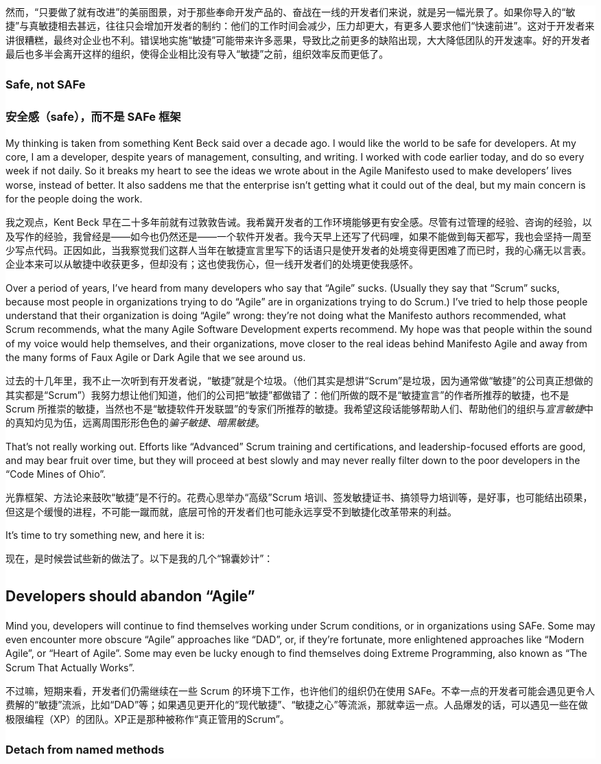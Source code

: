 然而，“只要做了就有改进”的美丽图景，对于那些奉命开发产品的、奋战在一线的开发者们来说，就是另一幅光景了。如果你导入的“敏捷”与真敏捷相去甚远，往往只会增加开发者的制约：他们的工作时间会减少，压力却更大，有更多人要求他们“快速前进”。这对于开发者来讲很糟糕，最终对企业也不利。错误地实施“敏捷”可能带来许多恶果，导致比之前更多的缺陷出现，大大降低团队的开发速率。好的开发者最后也多半会离开这样的组织，使得企业相比没有导入“敏捷”之前，组织效率反而更低了。

### Safe, not SAFe

### 安全感（safe），而不是 SAFe 框架

My thinking is taken from something Kent Beck said over a decade ago. I would like the world to be safe for developers. At my core, I am a developer, despite years of management, consulting, and writing. I worked with code earlier today, and do so every week if not daily. So it breaks my heart to see the ideas we wrote about in the Agile Manifesto used to make developers’ lives worse, instead of better. It also saddens me that the enterprise isn’t getting what it could out of the deal, but my main concern is for the people doing the work.

我之观点，Kent Beck 早在二十多年前就有过敦敦告诫。我希冀开发者的工作环境能够更有安全感。尽管有过管理的经验、咨询的经验，以及写作的经验，我曾经是——如今也仍然还是——一个软件开发者。我今天早上还写了代码哩，如果不能做到每天都写，我也会坚持一周至少写点代码。正因如此，当我察觉我们这群人当年在敏捷宣言里写下的话语只是使开发者的处境变得更困难了而已时，我的心痛无以言表。企业本来可以从敏捷中收获更多，但却没有；这也使我伤心，但一线开发者们的处境更使我感怀。

Over a period of years, I’ve heard from many developers who say that “Agile” sucks. (Usually they say that “Scrum” sucks, because most people in organizations trying to do “Agile” are in organizations trying to do Scrum.) I’ve tried to help those people understand that their organization is doing “Agile” wrong: they’re not doing what the Manifesto authors recommended, what Scrum recommends, what the many Agile Software Development experts recommend. My hope was that people within the sound of my voice would help themselves, and their organizations, move closer to the real ideas behind Manifesto Agile and away from the many forms of Faux Agile or Dark Agile that we see around us.

过去的十几年里，我不止一次听到有开发者说，“敏捷”就是个垃圾。（他们其实是想讲“Scrum”是垃圾，因为通常做“敏捷”的公司真正想做的其实都是“Scrum”）我努力想让他们知道，他们的公司把“敏捷”都做错了：他们所做的既不是“敏捷宣言”的作者所推荐的敏捷，也不是 Scrum 所推崇的敏捷，当然也不是“敏捷软件开发联盟”的专家们所推荐的敏捷。我希望这段话能够帮助人们、帮助他们的组织与*宣言敏捷*中的真知灼见为伍，远离周围形形色色的*骗子敏捷*、_暗黑敏捷_。

That’s not really working out. Efforts like “Advanced” Scrum training and certifications, and leadership-focused efforts are good, and may bear fruit over time, but they will proceed at best slowly and may never really filter down to the poor developers in the “Code Mines of Ohio”.

光靠框架、方法论来鼓吹“敏捷”是不行的。花费心思举办“高级”Scrum 培训、签发敏捷证书、搞领导力培训等，是好事，也可能结出硕果，但这是个缓慢的进程，不可能一蹴而就，底层可怜的开发者们也可能永远享受不到敏捷化改革带来的利益。

It’s time to try something new, and here it is:

现在，是时候尝试些新的做法了。以下是我的几个“锦囊妙计”：

## Developers should abandon “Agile”

Mind you, developers will continue to find themselves working under Scrum conditions, or in organizations using SAFe. Some may even encounter more obscure “Agile” approaches like “DAD”, or, if they’re fortunate, more enlightened approaches like “Modern Agile”, or “Heart of Agile”. Some may even be lucky enough to find themselves doing Extreme Programming, also known as “The Scrum That Actually Works”.

不过嘛，短期来看，开发者们仍需继续在一些 Scrum 的环境下工作，也许他们的组织仍在使用 SAFe。不幸一点的开发者可能会遇见更令人费解的“敏捷”流派，比如“DAD”等；如果遇见更开化的“现代敏捷”、“敏捷之心”等流派，那就幸运一点。人品爆发的话，可以遇见一些在做极限编程（XP）的团队。XP正是那种被称作“真正管用的Scrum”。

### Detach from named methods
